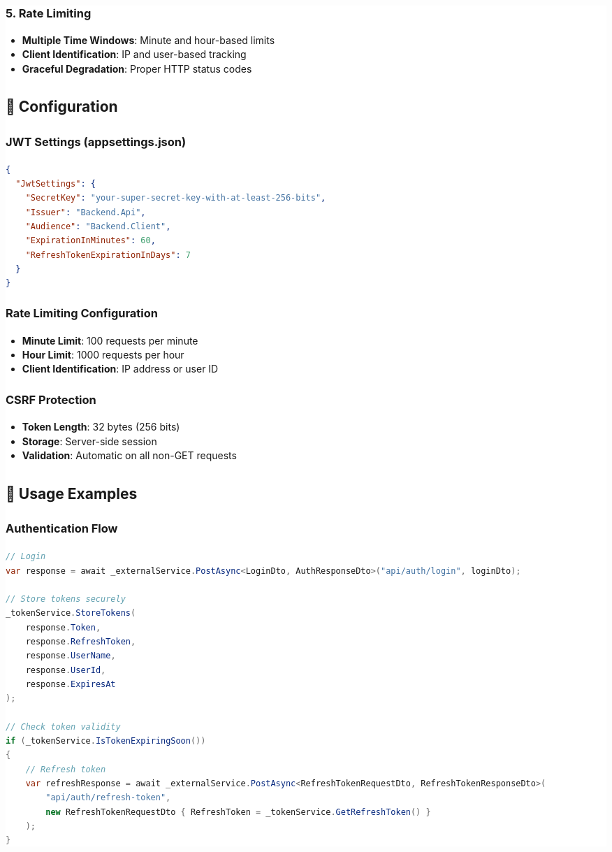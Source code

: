 ### 5. Rate Limiting
- **Multiple Time Windows**: Minute and hour-based limits
- **Client Identification**: IP and user-based tracking
- **Graceful Degradation**: Proper HTTP status codes

## 🔧 Configuration

### JWT Settings (appsettings.json)
```json
{
  "JwtSettings": {
    "SecretKey": "your-super-secret-key-with-at-least-256-bits",
    "Issuer": "Backend.Api",
    "Audience": "Backend.Client",
    "ExpirationInMinutes": 60,
    "RefreshTokenExpirationInDays": 7
  }
}
```

### Rate Limiting Configuration
- **Minute Limit**: 100 requests per minute
- **Hour Limit**: 1000 requests per hour
- **Client Identification**: IP address or user ID

### CSRF Protection
- **Token Length**: 32 bytes (256 bits)
- **Storage**: Server-side session
- **Validation**: Automatic on all non-GET requests

## 🚀 Usage Examples

### Authentication Flow
```csharp
// Login
var response = await _externalService.PostAsync<LoginDto, AuthResponseDto>("api/auth/login", loginDto);

// Store tokens securely
_tokenService.StoreTokens(
    response.Token,
    response.RefreshToken,
    response.UserName,
    response.UserId,
    response.ExpiresAt
);

// Check token validity
if (_tokenService.IsTokenExpiringSoon())
{
    // Refresh token
    var refreshResponse = await _externalService.PostAsync<RefreshTokenRequestDto, RefreshTokenResponseDto>(
        "api/auth/refresh-token", 
        new RefreshTokenRequestDto { RefreshToken = _tokenService.GetRefreshToken() }
    );
}
```

